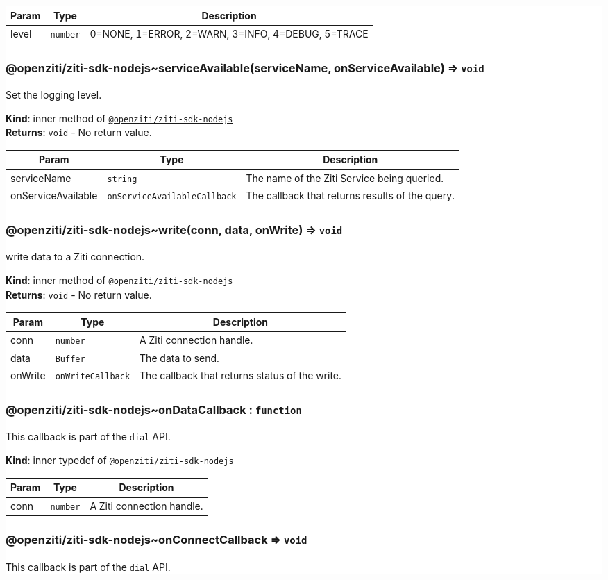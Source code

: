 | Param | Type | Description |
| --- | --- | --- |
| level | <code>number</code> | 0=NONE, 1=ERROR, 2=WARN, 3=INFO, 4=DEBUG, 5=TRACE |

<a name="module_@openziti/ziti-sdk-nodejs..serviceAvailable"></a>

### @openziti/ziti-sdk-nodejs~serviceAvailable(serviceName, onServiceAvailable) ⇒ <code>void</code>
Set the logging level.

**Kind**: inner method of [<code>@openziti/ziti-sdk-nodejs</code>](#module_@openziti/ziti-sdk-nodejs)  
**Returns**: <code>void</code> - No return value.  

| Param | Type | Description |
| --- | --- | --- |
| serviceName | <code>string</code> | The name of the Ziti Service being queried. |
| onServiceAvailable | <code>onServiceAvailableCallback</code> | The callback that returns results of the query. |

<a name="module_@openziti/ziti-sdk-nodejs..write"></a>

### @openziti/ziti-sdk-nodejs~write(conn, data, onWrite) ⇒ <code>void</code>
write data to a Ziti connection.

**Kind**: inner method of [<code>@openziti/ziti-sdk-nodejs</code>](#module_@openziti/ziti-sdk-nodejs)  
**Returns**: <code>void</code> - No return value.  

| Param | Type | Description |
| --- | --- | --- |
| conn | <code>number</code> | A Ziti connection handle. |
| data | <code>Buffer</code> | The data to send. |
| onWrite | <code>onWriteCallback</code> | The callback that returns status of the write. |

<a name="module_@openziti/ziti-sdk-nodejs..onDataCallback"></a>

### @openziti/ziti-sdk-nodejs~onDataCallback : <code>function</code>
This callback is part of the `dial` API.

**Kind**: inner typedef of [<code>@openziti/ziti-sdk-nodejs</code>](#module_@openziti/ziti-sdk-nodejs)  

| Param | Type | Description |
| --- | --- | --- |
| conn | <code>number</code> | A Ziti connection handle. |

<a name="module_@openziti/ziti-sdk-nodejs..onConnectCallback"></a>

### @openziti/ziti-sdk-nodejs~onConnectCallback ⇒ <code>void</code>
This callback is part of the `dial` API.
